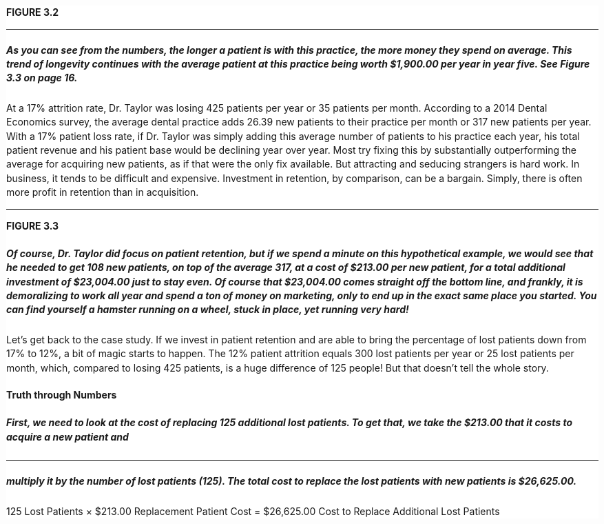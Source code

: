 **FIGURE 3.2**


-----

##### As you can see from the numbers, the longer a patient is with this practice, the more money they spend on average. This trend of longevity continues with the average patient at this practice being worth $1,900.00 per year in year five. See Figure 3.3 on page 16.
 At a 17% attrition rate, Dr. Taylor was losing 425 patients per year or 35 patients per month. According to a 2014 Dental Economics survey, the average dental practice adds 26.39 new patients to their practice per month or 317 new patients per year. With a 17% patient loss rate, if Dr. Taylor was simply adding this average number of patients to his practice each year, his total patient revenue and his patient base would be declining year over year. Most try fixing this by substantially outperforming the average for acquiring new patients, as if that were the only fix available. But attracting and seducing strangers is hard work. In business, it tends to be difficult and expensive. Investment in retention, by comparison, can be a bargain. Simply, there is often more profit in retention than in acquisition.


-----

**FIGURE 3.3**

##### Of course, Dr. Taylor did focus on patient retention, but if we spend a minute on this hypothetical example, we would see that he needed to get 108 new patients, on top of the average 317, at a cost of $213.00 per new patient, for a total additional investment of $23,004.00 just to stay even. Of course that $23,004.00 comes straight off the bottom line, and frankly, it is demoralizing to work all year and spend a ton of money on marketing, only to end up in the exact same place you started. You can find yourself a hamster running on a wheel, stuck in place, yet running very hard!
 Let’s get back to the case study. If we invest in patient retention and are able to bring the percentage of lost patients down from 17% to 12%, a bit of magic starts to happen. The 12% patient attrition equals 300 lost patients per year or 25 lost patients per month, which, compared to losing 425 patients, is a huge difference of 125 people! But that doesn’t tell the whole story.

#### Truth through Numbers
##### First, we need to look at the cost of replacing 125 additional lost patients. To get that, we take the $213.00 that it costs to acquire a new patient and


-----

##### multiply it by the number of lost patients (125). The total cost to replace the lost patients with new patients is $26,625.00.

 125 Lost Patients × $213.00 Replacement Patient Cost = $26,625.00 Cost to
 Replace Additional Lost Patients
